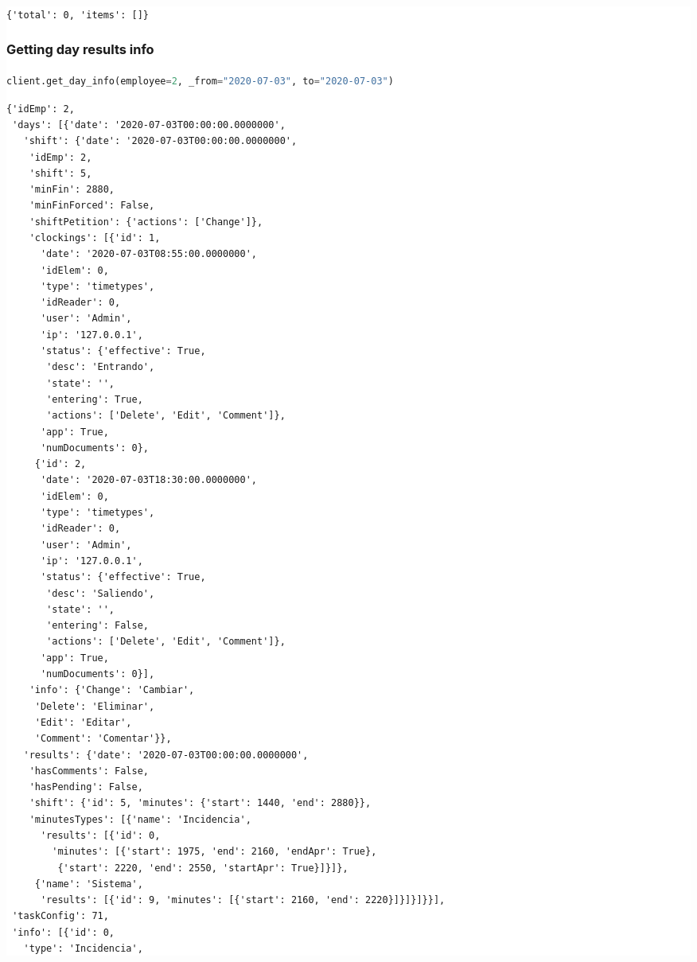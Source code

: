     {'total': 0, 'items': []}



### Getting day results info


```python
client.get_day_info(employee=2, _from="2020-07-03", to="2020-07-03")
```




    {'idEmp': 2,
     'days': [{'date': '2020-07-03T00:00:00.0000000',
       'shift': {'date': '2020-07-03T00:00:00.0000000',
        'idEmp': 2,
        'shift': 5,
        'minFin': 2880,
        'minFinForced': False,
        'shiftPetition': {'actions': ['Change']},
        'clockings': [{'id': 1,
          'date': '2020-07-03T08:55:00.0000000',
          'idElem': 0,
          'type': 'timetypes',
          'idReader': 0,
          'user': 'Admin',
          'ip': '127.0.0.1',
          'status': {'effective': True,
           'desc': 'Entrando',
           'state': '',
           'entering': True,
           'actions': ['Delete', 'Edit', 'Comment']},
          'app': True,
          'numDocuments': 0},
         {'id': 2,
          'date': '2020-07-03T18:30:00.0000000',
          'idElem': 0,
          'type': 'timetypes',
          'idReader': 0,
          'user': 'Admin',
          'ip': '127.0.0.1',
          'status': {'effective': True,
           'desc': 'Saliendo',
           'state': '',
           'entering': False,
           'actions': ['Delete', 'Edit', 'Comment']},
          'app': True,
          'numDocuments': 0}],
        'info': {'Change': 'Cambiar',
         'Delete': 'Eliminar',
         'Edit': 'Editar',
         'Comment': 'Comentar'}},
       'results': {'date': '2020-07-03T00:00:00.0000000',
        'hasComments': False,
        'hasPending': False,
        'shift': {'id': 5, 'minutes': {'start': 1440, 'end': 2880}},
        'minutesTypes': [{'name': 'Incidencia',
          'results': [{'id': 0,
            'minutes': [{'start': 1975, 'end': 2160, 'endApr': True},
             {'start': 2220, 'end': 2550, 'startApr': True}]}]},
         {'name': 'Sistema',
          'results': [{'id': 9, 'minutes': [{'start': 2160, 'end': 2220}]}]}]}}],
     'taskConfig': 71,
     'info': [{'id': 0,
       'type': 'Incidencia',